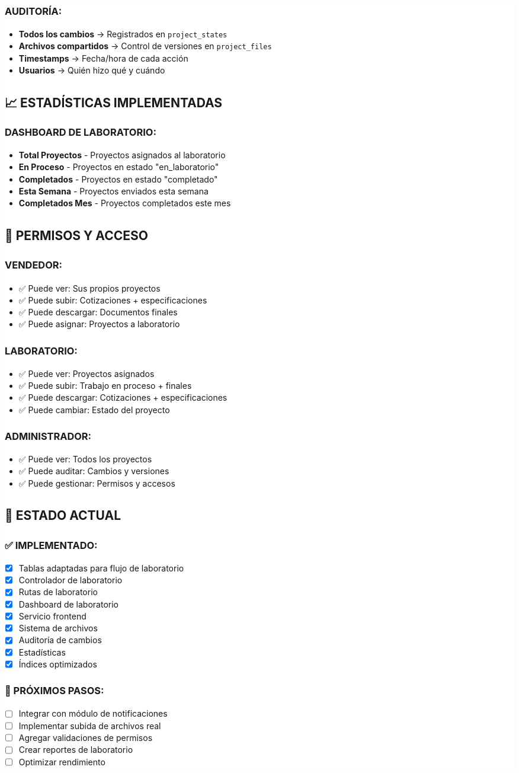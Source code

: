 ### **AUDITORÍA:**
- **Todos los cambios** → Registrados en `project_states`
- **Archivos compartidos** → Control de versiones en `project_files`
- **Timestamps** → Fecha/hora de cada acción
- **Usuarios** → Quién hizo qué y cuándo

## 📈 **ESTADÍSTICAS IMPLEMENTADAS**

### **DASHBOARD DE LABORATORIO:**
- **Total Proyectos** - Proyectos asignados al laboratorio
- **En Proceso** - Proyectos en estado "en_laboratorio"
- **Completados** - Proyectos en estado "completado"
- **Esta Semana** - Proyectos enviados esta semana
- **Completados Mes** - Proyectos completados este mes

## 🔐 **PERMISOS Y ACCESO**

### **VENDEDOR:**
- ✅ Puede ver: Sus propios proyectos
- ✅ Puede subir: Cotizaciones + especificaciones
- ✅ Puede descargar: Documentos finales
- ✅ Puede asignar: Proyectos a laboratorio

### **LABORATORIO:**
- ✅ Puede ver: Proyectos asignados
- ✅ Puede subir: Trabajo en proceso + finales
- ✅ Puede descargar: Cotizaciones + especificaciones
- ✅ Puede cambiar: Estado del proyecto

### **ADMINISTRADOR:**
- ✅ Puede ver: Todos los proyectos
- ✅ Puede auditar: Cambios y versiones
- ✅ Puede gestionar: Permisos y accesos

## 🎉 **ESTADO ACTUAL**

### **✅ IMPLEMENTADO:**
- [x] Tablas adaptadas para flujo de laboratorio
- [x] Controlador de laboratorio
- [x] Rutas de laboratorio
- [x] Dashboard de laboratorio
- [x] Servicio frontend
- [x] Sistema de archivos
- [x] Auditoría de cambios
- [x] Estadísticas
- [x] Índices optimizados

### **🔄 PRÓXIMOS PASOS:**
- [ ] Integrar con módulo de notificaciones
- [ ] Implementar subida de archivos real
- [ ] Agregar validaciones de permisos
- [ ] Crear reportes de laboratorio
- [ ] Optimizar rendimiento
